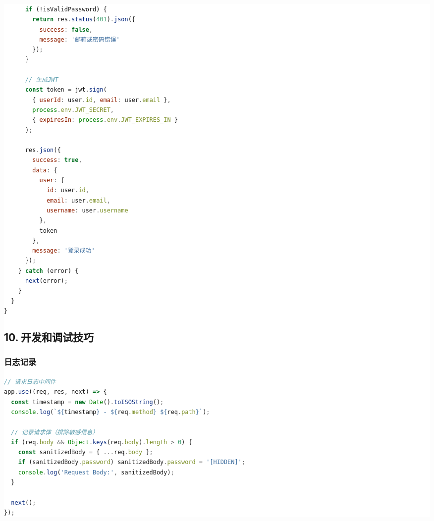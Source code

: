 ```javascript
      if (!isValidPassword) {
        return res.status(401).json({
          success: false,
          message: '邮箱或密码错误'
        });
      }
      
      // 生成JWT
      const token = jwt.sign(
        { userId: user.id, email: user.email },
        process.env.JWT_SECRET,
        { expiresIn: process.env.JWT_EXPIRES_IN }
      );
      
      res.json({
        success: true,
        data: {
          user: {
            id: user.id,
            email: user.email,
            username: user.username
          },
          token
        },
        message: '登录成功'
      });
    } catch (error) {
      next(error);
    }
  }
}
```

## 10. 开发和调试技巧

### 日志记录
```javascript
// 请求日志中间件
app.use((req, res, next) => {
  const timestamp = new Date().toISOString();
  console.log(`${timestamp} - ${req.method} ${req.path}`);
  
  // 记录请求体（排除敏感信息）
  if (req.body && Object.keys(req.body).length > 0) {
    const sanitizedBody = { ...req.body };
    if (sanitizedBody.password) sanitizedBody.password = '[HIDDEN]';
    console.log('Request Body:', sanitizedBody);
  }
  
  next();
});
```
